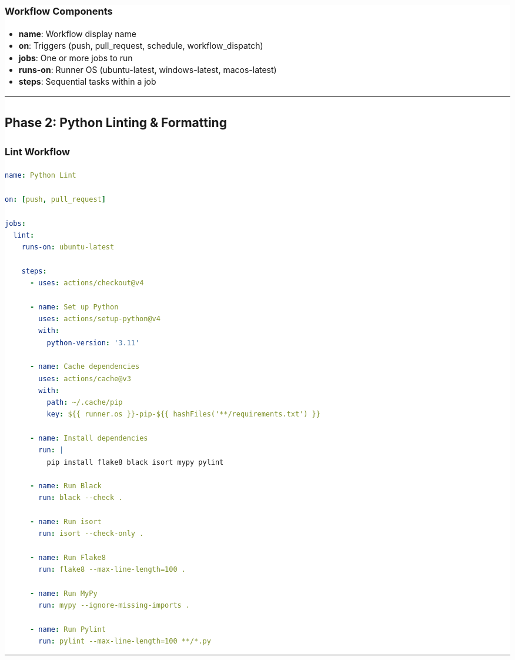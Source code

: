 ### Workflow Components

- **name**: Workflow display name
- **on**: Triggers (push, pull_request, schedule, workflow_dispatch)
- **jobs**: One or more jobs to run
- **runs-on**: Runner OS (ubuntu-latest, windows-latest, macos-latest)
- **steps**: Sequential tasks within a job

---

## Phase 2: Python Linting & Formatting

### Lint Workflow

```.github/workflows/02-python-lint.yml
name: Python Lint

on: [push, pull_request]

jobs:
  lint:
    runs-on: ubuntu-latest

    steps:
      - uses: actions/checkout@v4

      - name: Set up Python
        uses: actions/setup-python@v4
        with:
          python-version: '3.11'

      - name: Cache dependencies
        uses: actions/cache@v3
        with:
          path: ~/.cache/pip
          key: ${{ runner.os }}-pip-${{ hashFiles('**/requirements.txt') }}

      - name: Install dependencies
        run: |
          pip install flake8 black isort mypy pylint

      - name: Run Black
        run: black --check .

      - name: Run isort
        run: isort --check-only .

      - name: Run Flake8
        run: flake8 --max-line-length=100 .

      - name: Run MyPy
        run: mypy --ignore-missing-imports .

      - name: Run Pylint
        run: pylint --max-line-length=100 **/*.py
```

---